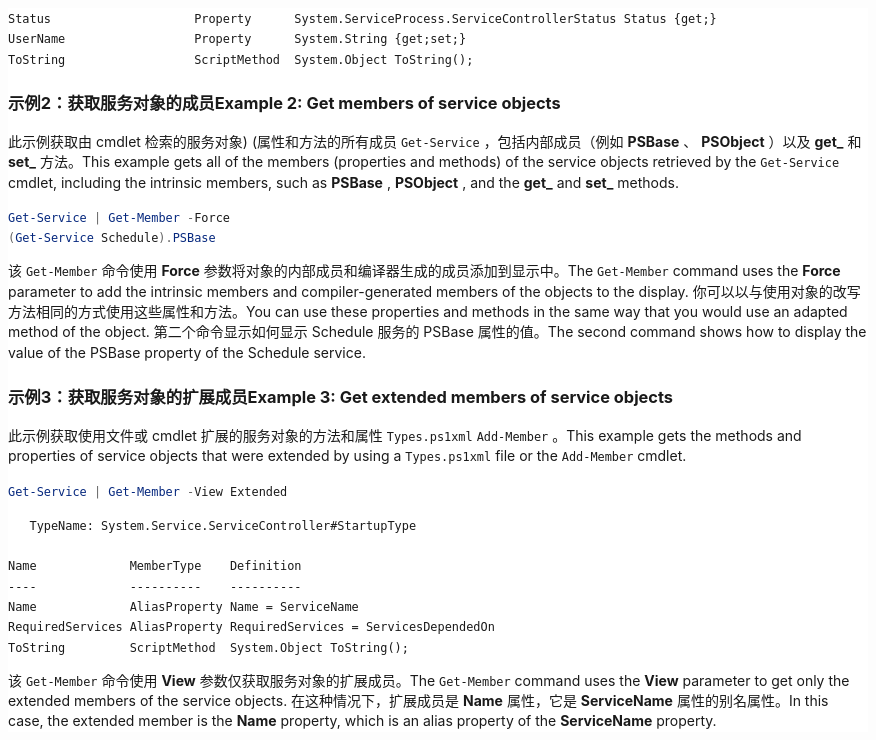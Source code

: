 ```Output
Status                    Property      System.ServiceProcess.ServiceControllerStatus Status {get;}
UserName                  Property      System.String {get;set;}
ToString                  ScriptMethod  System.Object ToString();
```

### <span data-ttu-id="2cddb-117">示例2：获取服务对象的成员</span><span class="sxs-lookup"><span data-stu-id="2cddb-117">Example 2: Get members of service objects</span></span>

<span data-ttu-id="2cddb-118">此示例获取由 cmdlet 检索的服务对象)  (属性和方法的所有成员 `Get-Service` ，包括内部成员（例如 **PSBase** 、 **PSObject** ）以及 **get_** 和 **set_** 方法。</span><span class="sxs-lookup"><span data-stu-id="2cddb-118">This example gets all of the members (properties and methods) of the service objects retrieved by the `Get-Service` cmdlet, including the intrinsic members, such as **PSBase** , **PSObject** , and the **get_** and **set_** methods.</span></span>

```powershell
Get-Service | Get-Member -Force
(Get-Service Schedule).PSBase
```

<span data-ttu-id="2cddb-119">该 `Get-Member` 命令使用 **Force** 参数将对象的内部成员和编译器生成的成员添加到显示中。</span><span class="sxs-lookup"><span data-stu-id="2cddb-119">The `Get-Member` command uses the **Force** parameter to add the intrinsic members and compiler-generated members of the objects to the display.</span></span> <span data-ttu-id="2cddb-120">你可以以与使用对象的改写方法相同的方式使用这些属性和方法。</span><span class="sxs-lookup"><span data-stu-id="2cddb-120">You can use these properties and methods in the same way that you would use an adapted method of the object.</span></span> <span data-ttu-id="2cddb-121">第二个命令显示如何显示 Schedule 服务的 PSBase 属性的值。</span><span class="sxs-lookup"><span data-stu-id="2cddb-121">The second command shows how to display the value of the PSBase property of the Schedule service.</span></span>

### <span data-ttu-id="2cddb-122">示例3：获取服务对象的扩展成员</span><span class="sxs-lookup"><span data-stu-id="2cddb-122">Example 3: Get extended members of service objects</span></span>

<span data-ttu-id="2cddb-123">此示例获取使用文件或 cmdlet 扩展的服务对象的方法和属性 `Types.ps1xml` `Add-Member` 。</span><span class="sxs-lookup"><span data-stu-id="2cddb-123">This example gets the methods and properties of service objects that were extended by using a `Types.ps1xml` file or the `Add-Member` cmdlet.</span></span>

```powershell
Get-Service | Get-Member -View Extended
```

```Output
   TypeName: System.Service.ServiceController#StartupType

Name             MemberType    Definition
----             ----------    ----------
Name             AliasProperty Name = ServiceName
RequiredServices AliasProperty RequiredServices = ServicesDependedOn
ToString         ScriptMethod  System.Object ToString();
```

<span data-ttu-id="2cddb-124">该 `Get-Member` 命令使用 **View** 参数仅获取服务对象的扩展成员。</span><span class="sxs-lookup"><span data-stu-id="2cddb-124">The `Get-Member` command uses the **View** parameter to get only the extended members of the service objects.</span></span> <span data-ttu-id="2cddb-125">在这种情况下，扩展成员是 **Name** 属性，它是 **ServiceName** 属性的别名属性。</span><span class="sxs-lookup"><span data-stu-id="2cddb-125">In this case, the extended member is the **Name** property, which is an alias property of the **ServiceName** property.</span></span>
